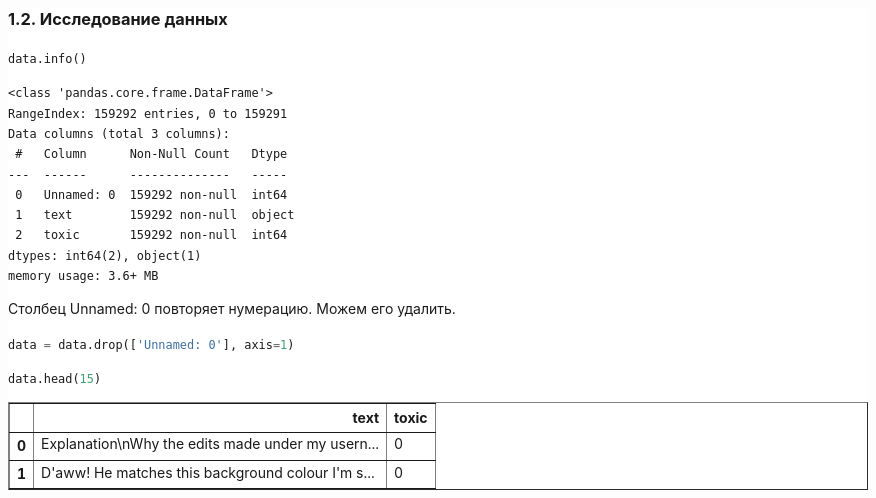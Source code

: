 

### 1.2. Исследование данных


```python
data.info()
```

    <class 'pandas.core.frame.DataFrame'>
    RangeIndex: 159292 entries, 0 to 159291
    Data columns (total 3 columns):
     #   Column      Non-Null Count   Dtype 
    ---  ------      --------------   ----- 
     0   Unnamed: 0  159292 non-null  int64 
     1   text        159292 non-null  object
     2   toxic       159292 non-null  int64 
    dtypes: int64(2), object(1)
    memory usage: 3.6+ MB
    

Столбец Unnamed: 0 повторяет нумерацию. Можем его удалить.


```python
data = data.drop(['Unnamed: 0'], axis=1)
```


```python
data.head(15)
```




<div>
<style scoped>
    .dataframe tbody tr th:only-of-type {
        vertical-align: middle;
    }

    .dataframe tbody tr th {
        vertical-align: top;
    }

    .dataframe thead th {
        text-align: right;
    }
</style>
<table border="1" class="dataframe">
  <thead>
    <tr style="text-align: right;">
      <th></th>
      <th>text</th>
      <th>toxic</th>
    </tr>
  </thead>
  <tbody>
    <tr>
      <th>0</th>
      <td>Explanation\nWhy the edits made under my usern...</td>
      <td>0</td>
    </tr>
    <tr>
      <th>1</th>
      <td>D'aww! He matches this background colour I'm s...</td>
      <td>0</td>
    </tr>
    <tr>